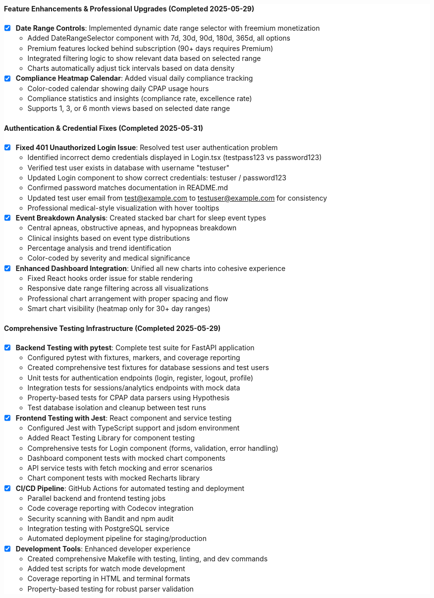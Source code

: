 #### Feature Enhancements & Professional Upgrades (Completed 2025-05-29)
- [x] **Date Range Controls**: Implemented dynamic date range selector with freemium monetization
  - Added DateRangeSelector component with 7d, 30d, 90d, 180d, 365d, all options
  - Premium features locked behind subscription (90+ days requires Premium)
  - Integrated filtering logic to show relevant data based on selected range
  - Charts automatically adjust tick intervals based on data density
- [x] **Compliance Heatmap Calendar**: Added visual daily compliance tracking
  - Color-coded calendar showing daily CPAP usage hours
  - Compliance statistics and insights (compliance rate, excellence rate)
  - Supports 1, 3, or 6 month views based on selected date range

#### Authentication & Credential Fixes (Completed 2025-05-31)
- [x] **Fixed 401 Unauthorized Login Issue**: Resolved test user authentication problem
  - Identified incorrect demo credentials displayed in Login.tsx (testpass123 vs password123)
  - Verified test user exists in database with username "testuser"
  - Updated Login component to show correct credentials: testuser / password123
  - Confirmed password matches documentation in README.md
  - Updated test user email from test@example.com to testuser@example.com for consistency
  - Professional medical-style visualization with hover tooltips
- [x] **Event Breakdown Analysis**: Created stacked bar chart for sleep event types
  - Central apneas, obstructive apneas, and hypopneas breakdown
  - Clinical insights based on event type distributions
  - Percentage analysis and trend identification
  - Color-coded by severity and medical significance
- [x] **Enhanced Dashboard Integration**: Unified all new charts into cohesive experience
  - Fixed React hooks order issue for stable rendering
  - Responsive date range filtering across all visualizations
  - Professional chart arrangement with proper spacing and flow
  - Smart chart visibility (heatmap only for 30+ day ranges)

#### Comprehensive Testing Infrastructure (Completed 2025-05-29)
- [x] **Backend Testing with pytest**: Complete test suite for FastAPI application
  - Configured pytest with fixtures, markers, and coverage reporting
  - Created comprehensive test fixtures for database sessions and test users
  - Unit tests for authentication endpoints (login, register, logout, profile)
  - Integration tests for sessions/analytics endpoints with mock data
  - Property-based tests for CPAP data parsers using Hypothesis
  - Test database isolation and cleanup between test runs
- [x] **Frontend Testing with Jest**: React component and service testing
  - Configured Jest with TypeScript support and jsdom environment
  - Added React Testing Library for component testing
  - Comprehensive tests for Login component (forms, validation, error handling)
  - Dashboard component tests with mocked chart components
  - API service tests with fetch mocking and error scenarios
  - Chart component tests with mocked Recharts library
- [x] **CI/CD Pipeline**: GitHub Actions for automated testing and deployment
  - Parallel backend and frontend testing jobs
  - Code coverage reporting with Codecov integration
  - Security scanning with Bandit and npm audit
  - Integration testing with PostgreSQL service
  - Automated deployment pipeline for staging/production
- [x] **Development Tools**: Enhanced developer experience
  - Created comprehensive Makefile with testing, linting, and dev commands
  - Added test scripts for watch mode development
  - Coverage reporting in HTML and terminal formats
  - Property-based testing for robust parser validation

